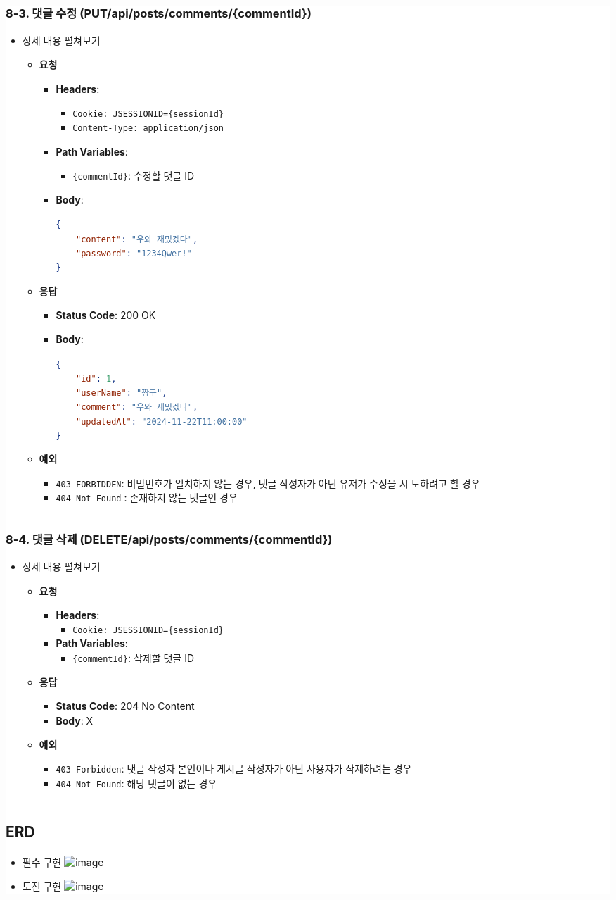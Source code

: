 ### 8-3. 댓글 수정 (PUT/api/posts/comments/{commentId})

- 상세 내용 펼쳐보기
    - **요청**
        - **Headers**:
            - `Cookie: JSESSIONID={sessionId}`
            - `Content-Type: application/json`
        - **Path Variables**:
            - `{commentId}`: 수정할 댓글 ID
        - **Body**:
            
            ```json
            {
                "content": "우와 재밌겠다",
                "password": "1234Qwer!"
            }
            ```
            
    - **응답**
        - **Status Code**: 200 OK
        - **Body**:
            
            ```json
            {
                "id": 1,
                "userName": "짱구",
                "comment": "우와 재밌겠다",
                "updatedAt": "2024-11-22T11:00:00"
            }
            ```
            
    - **예외**
        - `403 FORBIDDEN`: 비밀번호가 일치하지 않는 경우, 댓글 작성자가 아닌 유저가 수정을 시            도하려고 할 경우
        - `404 Not Found` : 존재하지 않는 댓글인 경우

---

### 8-4. 댓글 삭제 (DELETE/api/posts/comments/{commentId})

- 상세 내용 펼쳐보기
    - **요청**
        - **Headers**:
            - `Cookie: JSESSIONID={sessionId}`
        - **Path Variables**:
            - `{commentId}`: 삭제할 댓글 ID
        
    - **응답**
        - **Status Code**: 204 No Content
        - **Body**: X
    - **예외**
        - `403 Forbidden`: 댓글 작성자 본인이나 게시글 작성자가 아닌 사용자가 삭제하려는 경우
        - `404 Not Found`: 해당 댓글이 없는 경우
     
---


## ERD

- 필수 구현
![image](https://github.com/user-attachments/assets/d93e728c-00fa-48f3-bd8a-cae39676bbb2)

- 도전 구현
![image](https://github.com/user-attachments/assets/a6e71788-294a-44bf-a7c6-be9aa3d3633c)
